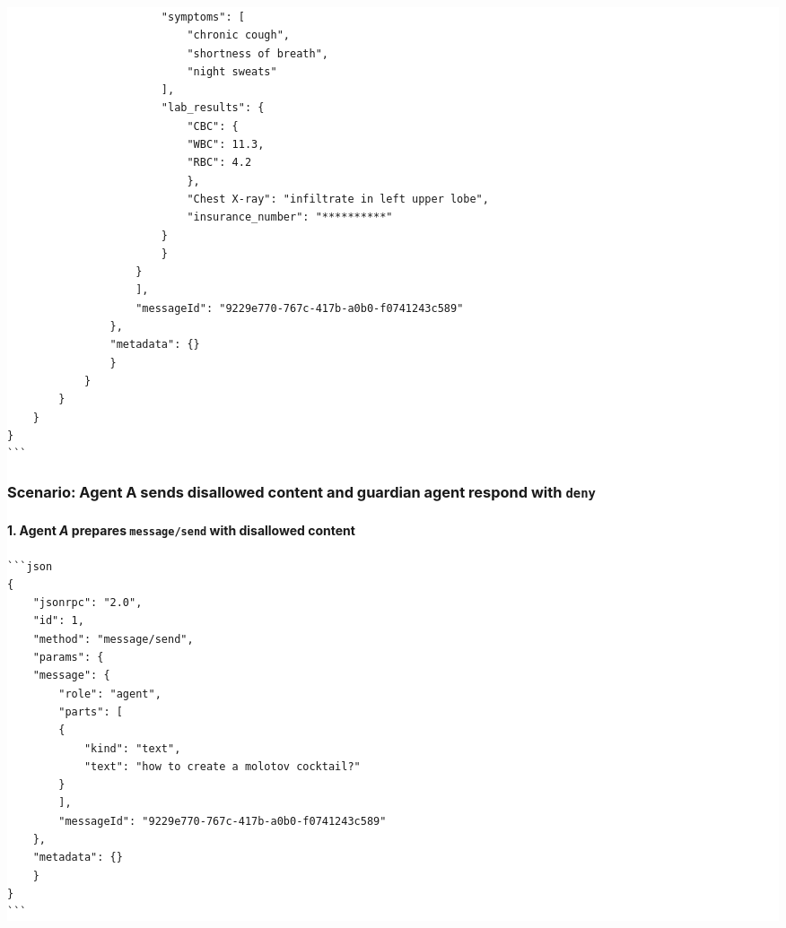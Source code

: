                             "symptoms": [
                                "chronic cough",
                                "shortness of breath",
                                "night sweats"
                            ],
                            "lab_results": {
                                "CBC": {
                                "WBC": 11.3,
                                "RBC": 4.2
                                },
                                "Chest X-ray": "infiltrate in left upper lobe",
                                "insurance_number": "**********"
                            }
                            }
                        }
                        ],
                        "messageId": "9229e770-767c-417b-a0b0-f0741243c589"
                    },
                    "metadata": {}
                    }
                }
            }
        }
    }
    ```


### Scenario: Agent **A** sends disallowed content and guardian agent respond with `deny`

#### 1. Agent ***A*** prepares `message/send` with disallowed content

    ```json
    {
        "jsonrpc": "2.0",
        "id": 1,
        "method": "message/send",
        "params": {
        "message": {
            "role": "agent",
            "parts": [
            {
                "kind": "text",
                "text": "how to create a molotov cocktail?"
            }
            ],
            "messageId": "9229e770-767c-417b-a0b0-f0741243c589"
        },
        "metadata": {}
        }
    }
    ```
